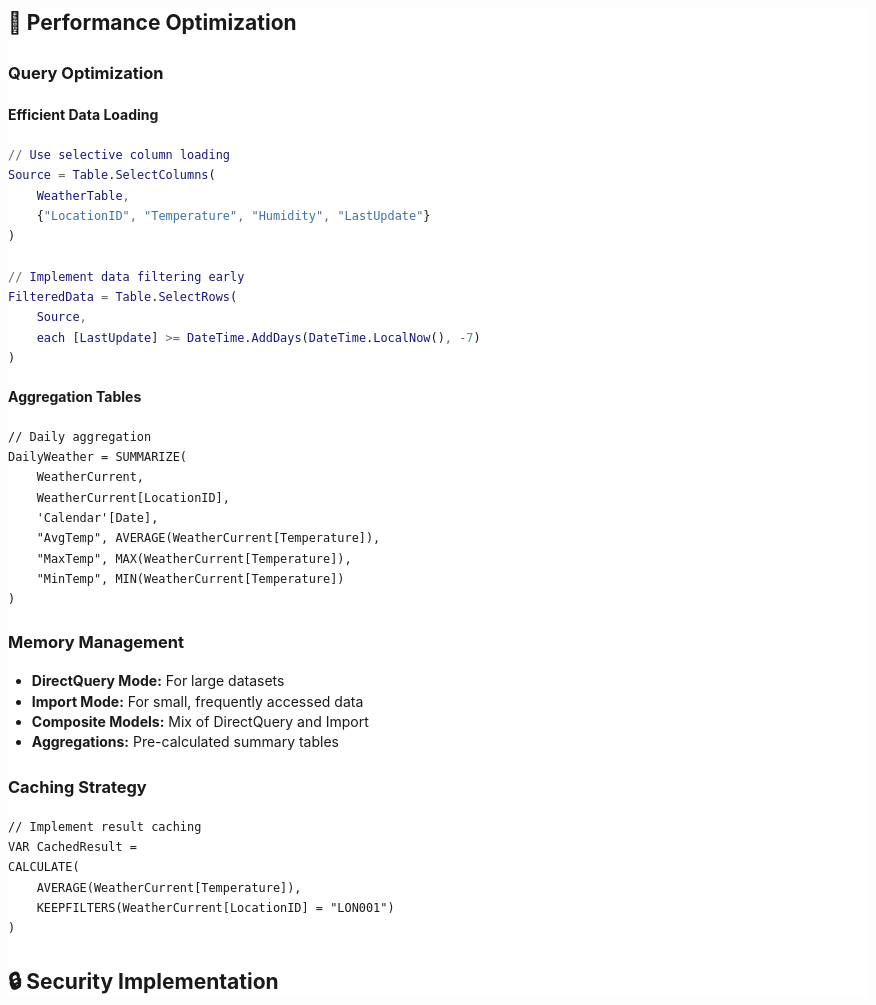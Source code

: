 ## 🚀 Performance Optimization

### Query Optimization

#### Efficient Data Loading
```m
// Use selective column loading
Source = Table.SelectColumns(
    WeatherTable,
    {"LocationID", "Temperature", "Humidity", "LastUpdate"}
)

// Implement data filtering early
FilteredData = Table.SelectRows(
    Source,
    each [LastUpdate] >= DateTime.AddDays(DateTime.LocalNow(), -7)
)
```

#### Aggregation Tables
```dax
// Daily aggregation
DailyWeather = SUMMARIZE(
    WeatherCurrent,
    WeatherCurrent[LocationID],
    'Calendar'[Date],
    "AvgTemp", AVERAGE(WeatherCurrent[Temperature]),
    "MaxTemp", MAX(WeatherCurrent[Temperature]),
    "MinTemp", MIN(WeatherCurrent[Temperature])
)
```

### Memory Management
- **DirectQuery Mode:** For large datasets
- **Import Mode:** For small, frequently accessed data
- **Composite Models:** Mix of DirectQuery and Import
- **Aggregations:** Pre-calculated summary tables

### Caching Strategy
```dax
// Implement result caching
VAR CachedResult = 
CALCULATE(
    AVERAGE(WeatherCurrent[Temperature]),
    KEEPFILTERS(WeatherCurrent[LocationID] = "LON001")
)
```

## 🔒 Security Implementation
